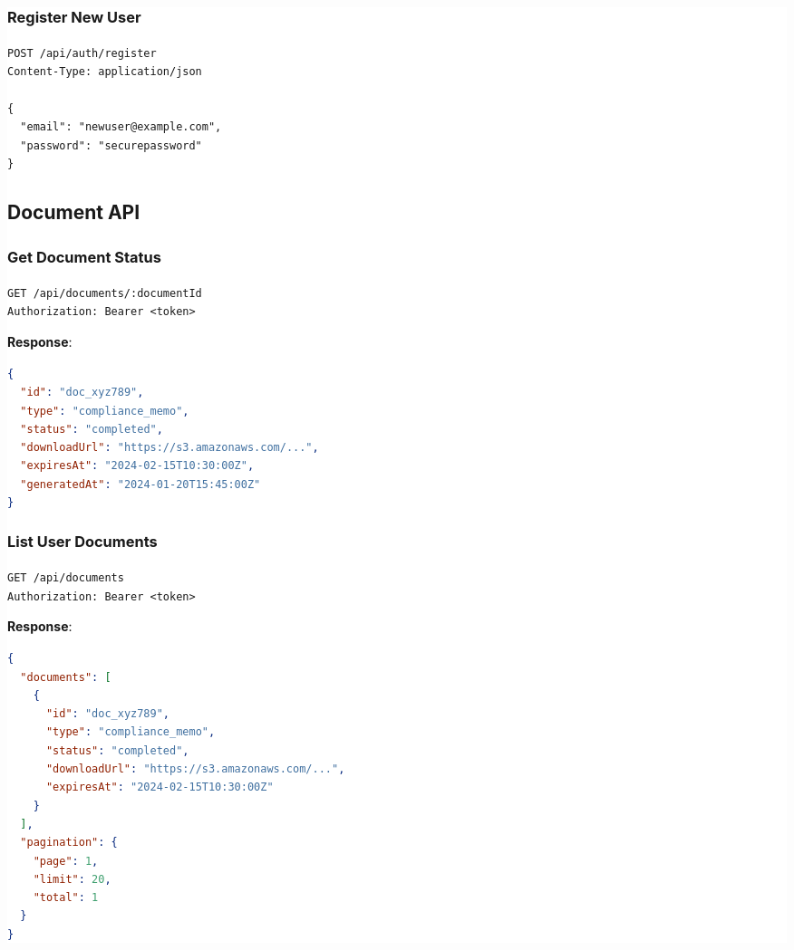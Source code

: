 ### Register New User
```http
POST /api/auth/register
Content-Type: application/json

{
  "email": "newuser@example.com",
  "password": "securepassword"
}
```

## Document API

### Get Document Status
```http
GET /api/documents/:documentId
Authorization: Bearer <token>
```

**Response**:
```json
{
  "id": "doc_xyz789",
  "type": "compliance_memo",
  "status": "completed",
  "downloadUrl": "https://s3.amazonaws.com/...",
  "expiresAt": "2024-02-15T10:30:00Z",
  "generatedAt": "2024-01-20T15:45:00Z"
}
```

### List User Documents
```http
GET /api/documents
Authorization: Bearer <token>
```

**Response**:
```json
{
  "documents": [
    {
      "id": "doc_xyz789",
      "type": "compliance_memo",
      "status": "completed",
      "downloadUrl": "https://s3.amazonaws.com/...",
      "expiresAt": "2024-02-15T10:30:00Z"
    }
  ],
  "pagination": {
    "page": 1,
    "limit": 20,
    "total": 1
  }
}
```

